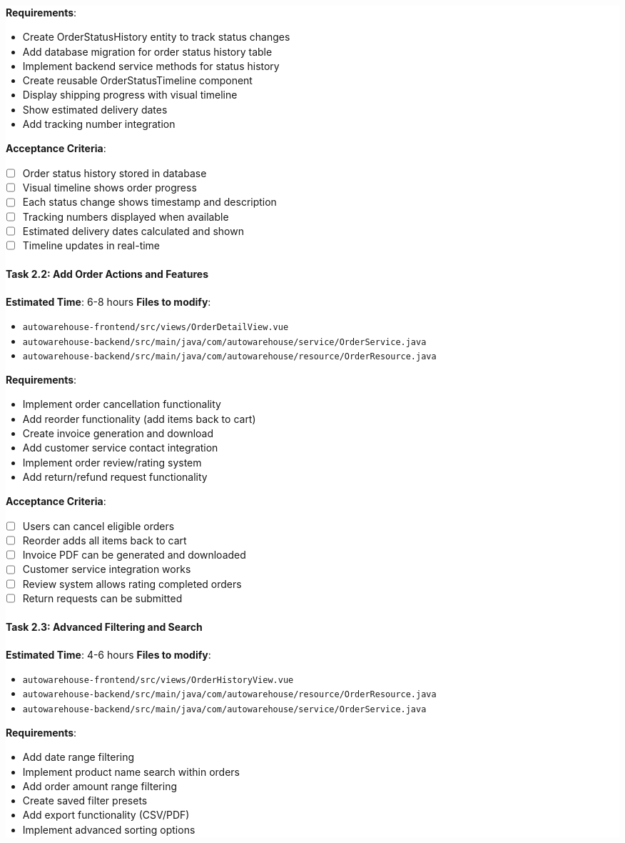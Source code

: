 **Requirements**:
- Create OrderStatusHistory entity to track status changes
- Add database migration for order status history table
- Implement backend service methods for status history
- Create reusable OrderStatusTimeline component
- Display shipping progress with visual timeline
- Show estimated delivery dates
- Add tracking number integration

**Acceptance Criteria**:
- [ ] Order status history stored in database
- [ ] Visual timeline shows order progress
- [ ] Each status change shows timestamp and description
- [ ] Tracking numbers displayed when available
- [ ] Estimated delivery dates calculated and shown
- [ ] Timeline updates in real-time

#### Task 2.2: Add Order Actions and Features
**Estimated Time**: 6-8 hours
**Files to modify**:
- `autowarehouse-frontend/src/views/OrderDetailView.vue`
- `autowarehouse-backend/src/main/java/com/autowarehouse/service/OrderService.java`
- `autowarehouse-backend/src/main/java/com/autowarehouse/resource/OrderResource.java`

**Requirements**:
- Implement order cancellation functionality
- Add reorder functionality (add items back to cart)
- Create invoice generation and download
- Add customer service contact integration
- Implement order review/rating system
- Add return/refund request functionality

**Acceptance Criteria**:
- [ ] Users can cancel eligible orders
- [ ] Reorder adds all items back to cart
- [ ] Invoice PDF can be generated and downloaded
- [ ] Customer service integration works
- [ ] Review system allows rating completed orders
- [ ] Return requests can be submitted

#### Task 2.3: Advanced Filtering and Search
**Estimated Time**: 4-6 hours
**Files to modify**:
- `autowarehouse-frontend/src/views/OrderHistoryView.vue`
- `autowarehouse-backend/src/main/java/com/autowarehouse/resource/OrderResource.java`
- `autowarehouse-backend/src/main/java/com/autowarehouse/service/OrderService.java`

**Requirements**:
- Add date range filtering
- Implement product name search within orders
- Add order amount range filtering
- Create saved filter presets
- Add export functionality (CSV/PDF)
- Implement advanced sorting options
